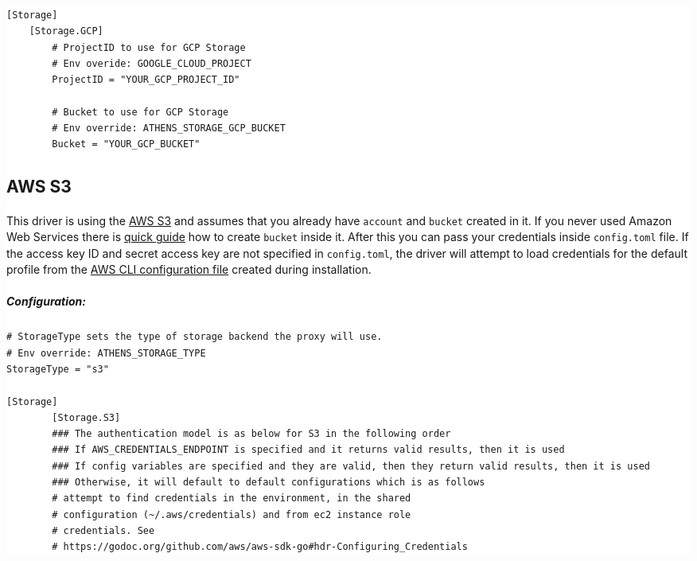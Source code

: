     [Storage]
        [Storage.GCP]
            # ProjectID to use for GCP Storage
            # Env overide: GOOGLE_CLOUD_PROJECT
            ProjectID = "YOUR_GCP_PROJECT_ID"

            # Bucket to use for GCP Storage
            # Env override: ATHENS_STORAGE_GCP_BUCKET
            Bucket = "YOUR_GCP_BUCKET"

## AWS S3

This driver is using the [AWS S3](https://aws.amazon.com/s3/) and assumes that you already have `account` and `bucket` created in it.
If you never used Amazon Web Services there is [quick guide](https://docs.aws.amazon.com/AmazonS3/latest/gsg/GetStartedWithS3.html) how to create `bucket` inside it.
After this you can pass your credentials inside `config.toml` file.  If the access key ID and secret access key are not specified in `config.toml`, the driver will attempt to load credentials for the default profile from the [AWS CLI configuration file](https://docs.aws.amazon.com/cli/latest/userguide/cli-configure-files.html) created during installation.

##### Configuration:

    # StorageType sets the type of storage backend the proxy will use.
    # Env override: ATHENS_STORAGE_TYPE
    StorageType = "s3"
    
    [Storage]
            [Storage.S3]
            ### The authentication model is as below for S3 in the following order
            ### If AWS_CREDENTIALS_ENDPOINT is specified and it returns valid results, then it is used
            ### If config variables are specified and they are valid, then they return valid results, then it is used
            ### Otherwise, it will default to default configurations which is as follows
            # attempt to find credentials in the environment, in the shared
            # configuration (~/.aws/credentials) and from ec2 instance role
            # credentials. See
            # https://godoc.org/github.com/aws/aws-sdk-go#hdr-Configuring_Credentials